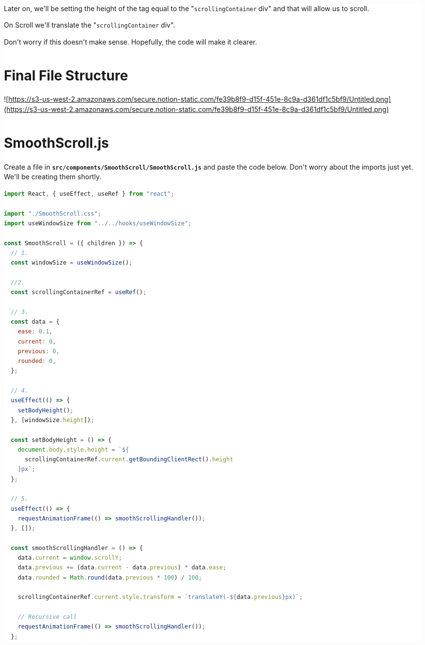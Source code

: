 Later on, we'll be setting the height of the <body> tag equal to the "`scrollingContainer` div" and that will allow us to scroll.

On Scroll we'll translate the "`scrollingContainer` div".

Don't worry if this doesn't make sense. Hopefully, the code will make it clearer.

# Final File Structure

![https://s3-us-west-2.amazonaws.com/secure.notion-static.com/fe39b8f9-d15f-451e-8c9a-d361df1c5bf9/Untitled.png](https://s3-us-west-2.amazonaws.com/secure.notion-static.com/fe39b8f9-d15f-451e-8c9a-d361df1c5bf9/Untitled.png)

# SmoothScroll.js

Create a file in **`src/components/SmoothScroll/SmoothScroll.js`** and paste the code below.
Don't worry about the imports just yet. We'll be creating them shortly.

```jsx
import React, { useEffect, useRef } from "react";

import "./SmoothScroll.css";
import useWindowSize from "../../hooks/useWindowSize";

const SmoothScroll = ({ children }) => {
  // 1.
  const windowSize = useWindowSize();

  //2.
  const scrollingContainerRef = useRef();

  // 3.
  const data = {
    ease: 0.1,
    current: 0,
    previous: 0,
    rounded: 0,
  };

  // 4.
  useEffect(() => {
    setBodyHeight();
  }, [windowSize.height]);

  const setBodyHeight = () => {
    document.body.style.height = `${
      scrollingContainerRef.current.getBoundingClientRect().height
    }px`;
  };

  // 5.
  useEffect(() => {
    requestAnimationFrame(() => smoothScrollingHandler());
  }, []);

  const smoothScrollingHandler = () => {
    data.current = window.scrollY;
    data.previous += (data.current - data.previous) * data.ease;
    data.rounded = Math.round(data.previous * 100) / 100;

    scrollingContainerRef.current.style.transform = `translateY(-${data.previous}px)`;

    // Recursive call
    requestAnimationFrame(() => smoothScrollingHandler());
  };
```